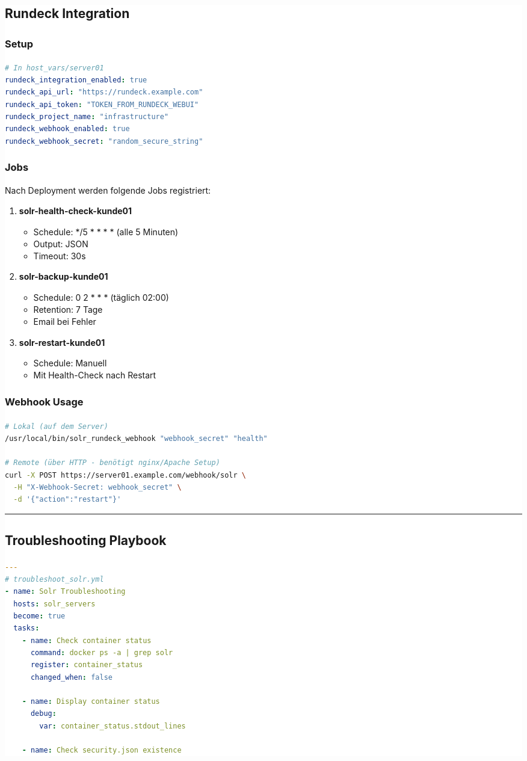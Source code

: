 ## Rundeck Integration

### Setup

```yaml
# In host_vars/server01
rundeck_integration_enabled: true
rundeck_api_url: "https://rundeck.example.com"
rundeck_api_token: "TOKEN_FROM_RUNDECK_WEBUI"
rundeck_project_name: "infrastructure"
rundeck_webhook_enabled: true
rundeck_webhook_secret: "random_secure_string"
```

### Jobs

Nach Deployment werden folgende Jobs registriert:

1. **solr-health-check-kunde01**
   - Schedule: */5 * * * * (alle 5 Minuten)
   - Output: JSON
   - Timeout: 30s

2. **solr-backup-kunde01**
   - Schedule: 0 2 * * * (täglich 02:00)
   - Retention: 7 Tage
   - Email bei Fehler

3. **solr-restart-kunde01**
   - Schedule: Manuell
   - Mit Health-Check nach Restart

### Webhook Usage

```bash
# Lokal (auf dem Server)
/usr/local/bin/solr_rundeck_webhook "webhook_secret" "health"

# Remote (über HTTP - benötigt nginx/Apache Setup)
curl -X POST https://server01.example.com/webhook/solr \
  -H "X-Webhook-Secret: webhook_secret" \
  -d '{"action":"restart"}'
```

---

## Troubleshooting Playbook

```yaml
---
# troubleshoot_solr.yml
- name: Solr Troubleshooting
  hosts: solr_servers
  become: true
  tasks:
    - name: Check container status
      command: docker ps -a | grep solr
      register: container_status
      changed_when: false
    
    - name: Display container status
      debug:
        var: container_status.stdout_lines
    
    - name: Check security.json existence
```